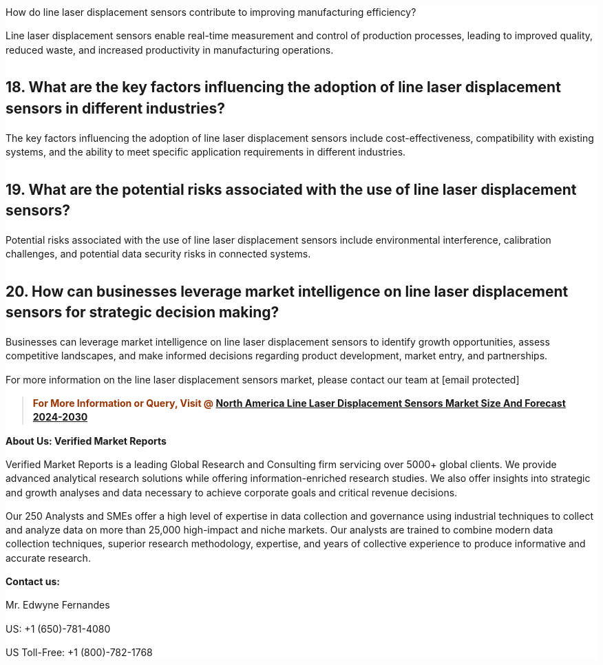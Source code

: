 How do line laser displacement sensors contribute to improving manufacturing efficiency?</div><div></h2><p>Line laser displacement sensors enable real-time measurement and control of production processes, leading to improved quality, reduced waste, and increased productivity in manufacturing operations.</p><h2>18. What are the key factors influencing the adoption of line laser displacement sensors in different industries?</div><div></h2><p>The key factors influencing the adoption of line laser displacement sensors include cost-effectiveness, compatibility with existing systems, and the ability to meet specific application requirements in different industries.</p><h2>19. What are the potential risks associated with the use of line laser displacement sensors?</div><div></h2><p>Potential risks associated with the use of line laser displacement sensors include environmental interference, calibration challenges, and potential data security risks in connected systems.</p><h2>20. How can businesses leverage market intelligence on line laser displacement sensors for strategic decision making?</div><div></h2><p>Businesses can leverage market intelligence on line laser displacement sensors to identify growth opportunities, assess competitive landscapes, and make informed decisions regarding product development, market entry, and partnerships.</p><footer> <p>For more information on the line laser displacement sensors market, please contact our team at [email protected]</p></footer></body></html></p><blockquote><p><span style="color: #993300;"><strong>For More Information or Query, Visit @ <a href="https://www.verifiedmarketreports.com/product/line-laser-displacement-sensors-market/">North America Line Laser Displacement Sensors Market Size And Forecast 2024-2030</a></strong></span></p></blockquote><p><strong>About Us: Verified Market Reports</strong></p><p>Verified Market Reports is a leading Global Research and Consulting firm servicing over 5000+ global clients. We provide advanced analytical research solutions while offering information-enriched research studies. We also offer insights into strategic and growth analyses and data necessary to achieve corporate goals and critical revenue decisions.</p><p>Our 250 Analysts and SMEs offer a high level of expertise in data collection and governance using industrial techniques to collect and analyze data on more than 25,000 high-impact and niche markets. Our analysts are trained to combine modern data collection techniques, superior research methodology, expertise, and years of collective experience to produce informative and accurate research.</p><p><strong>Contact us:</strong></p><p>Mr. Edwyne Fernandes</p><p>US: +1 (650)-781-4080</p><p>US Toll-Free: +1 (800)-782-1768</p>
